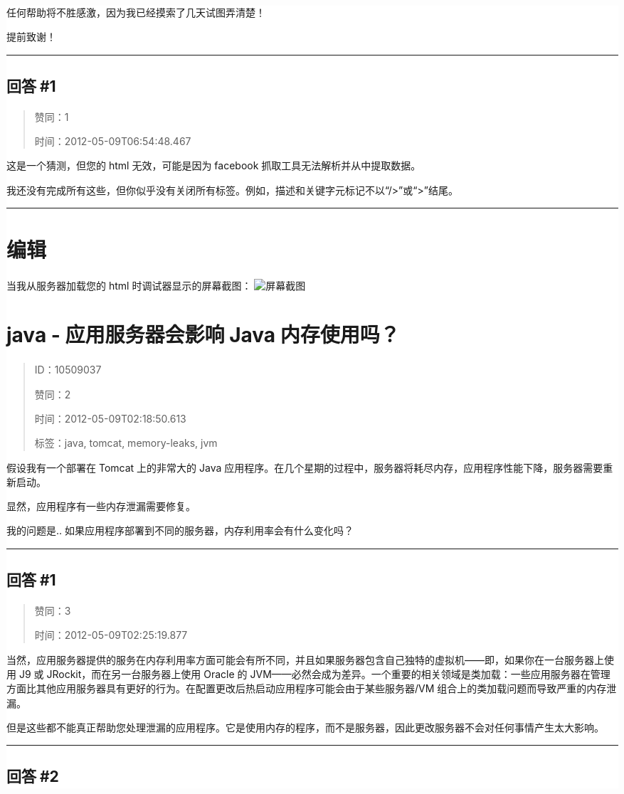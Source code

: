 任何帮助将不胜感激，因为我已经摸索了几天试图弄清楚！

提前致谢！

* * *

## 回答 #1

> 赞同：1
> 
> 时间：2012-05-09T06:54:48.467

这是一个猜测，但您的 html 无效，可能是因为 facebook 抓取工具无法解析并从中提取数据。

我还没有完成所有这些，但你似乎没有关闭所有标签。例如，描述和关键字元标记不以“/>”或“>”结尾。

* * *

# 编辑

当我从服务器加载您的 html 时调试器显示的屏幕截图： ![屏幕截图](../Images/38f8905562bf85aaaea6c7dc6e6c6122.png)

# java - 应用服务器会影响 Java 内存使用吗？

> ID：10509037
> 
> 赞同：2
> 
> 时间：2012-05-09T02:18:50.613
> 
> 标签：java, tomcat, memory-leaks, jvm

假设我有一个部署在 Tomcat 上的非常大的 Java 应用程序。在几个星期的过程中，服务器将耗尽内存，应用程序性能下降，服务器需要重新启动。

显然，应用程序有一些内存泄漏需要修复。

我的问题是.. 如果应用程序部署到不同的服务器，内存利用率会有什么变化吗？

* * *

## 回答 #1

> 赞同：3
> 
> 时间：2012-05-09T02:25:19.877

当然，应用服务器提供的服务在内存利用率方面可能会有所不同，并且如果服务器包含自己独特的虚拟机——即，如果你在一台服务器上使用 J9 或 JRockit，而在另一台服务器上使用 Oracle 的 JVM——必然会成为差异。一个重要的相关领域是类加载：一些应用服务器在管理方面比其他应用服务器具有更好的行为。在配置更改后热启动应用程序可能会由于某些服务器/VM 组合上的类加载问题而导致严重的内存泄漏。

但是这些都不能真正帮助您处理泄漏的应用程序。它是使用内存的程序，而不是服务器，因此更改服务器不会对任何事情产生太大影响。

* * *

## 回答 #2
